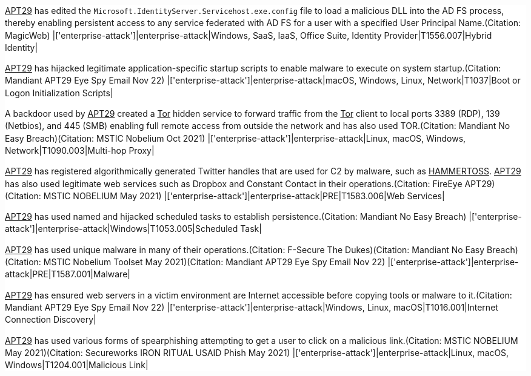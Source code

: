 
[APT29](https://attack.mitre.org/groups/G0016) has edited the `Microsoft.IdentityServer.Servicehost.exe.config` file to load a malicious DLL into the AD FS process, thereby enabling persistent access to any service federated with AD FS for a user with a specified User Principal Name.(Citation: MagicWeb)
|['enterprise-attack']|enterprise-attack|Windows, SaaS, IaaS, Office Suite, Identity Provider|T1556.007|Hybrid Identity|


[APT29](https://attack.mitre.org/groups/G0016) has hijacked legitimate application-specific startup scripts to enable malware to execute on system startup.(Citation: Mandiant APT29 Eye Spy Email Nov 22)
|['enterprise-attack']|enterprise-attack|macOS, Windows, Linux, Network|T1037|Boot or Logon Initialization Scripts|


A backdoor used by [APT29](https://attack.mitre.org/groups/G0016) created a [Tor](https://attack.mitre.org/software/S0183) hidden service to forward traffic from the [Tor](https://attack.mitre.org/software/S0183) client to local ports 3389 (RDP), 139 (Netbios), and 445 (SMB) enabling full remote access from outside the network and has also used TOR.(Citation: Mandiant No Easy Breach)(Citation: MSTIC Nobelium Oct 2021)
|['enterprise-attack']|enterprise-attack|Linux, macOS, Windows, Network|T1090.003|Multi-hop Proxy|


[APT29](https://attack.mitre.org/groups/G0016) has registered algorithmically generated Twitter handles that are used for C2 by malware, such as [HAMMERTOSS](https://attack.mitre.org/software/S0037). [APT29](https://attack.mitre.org/groups/G0016) has also used legitimate web services such as Dropbox and Constant Contact in their operations.(Citation: FireEye APT29)(Citation: MSTIC NOBELIUM May 2021)
|['enterprise-attack']|enterprise-attack|PRE|T1583.006|Web Services|


[APT29](https://attack.mitre.org/groups/G0016) has used named and hijacked scheduled tasks to establish persistence.(Citation: Mandiant No Easy Breach)
|['enterprise-attack']|enterprise-attack|Windows|T1053.005|Scheduled Task|


[APT29](https://attack.mitre.org/groups/G0016) has used unique malware in many of their operations.(Citation: F-Secure The Dukes)(Citation: Mandiant No Easy Breach)(Citation: MSTIC Nobelium Toolset May 2021)(Citation: Mandiant APT29 Eye Spy Email Nov 22)
|['enterprise-attack']|enterprise-attack|PRE|T1587.001|Malware|


[APT29](https://attack.mitre.org/groups/G0016) has ensured web servers in a victim environment are Internet accessible before copying tools or malware to it.(Citation: Mandiant APT29 Eye Spy Email Nov 22)
|['enterprise-attack']|enterprise-attack|Windows, Linux, macOS|T1016.001|Internet Connection Discovery|


[APT29](https://attack.mitre.org/groups/G0016) has used various forms of spearphishing attempting to get a user to click on a malicious link.(Citation: MSTIC NOBELIUM May 2021)(Citation: Secureworks IRON RITUAL USAID Phish May 2021)
|['enterprise-attack']|enterprise-attack|Linux, macOS, Windows|T1204.001|Malicious Link|

